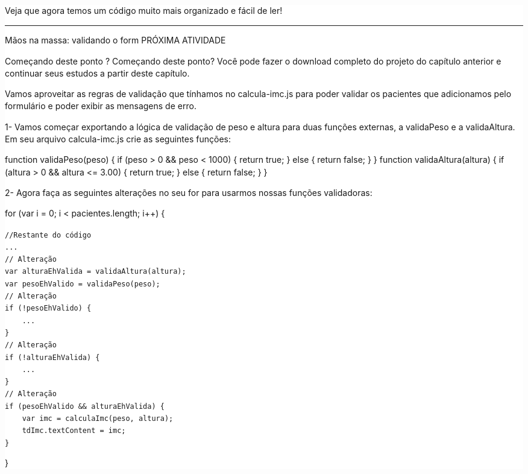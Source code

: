 Veja que agora temos um código muito mais organizado e fácil de ler!

*************

Mãos na massa: validando o form
PRÓXIMA ATIVIDADE

Começando deste ponto ?
Começando deste ponto? Você pode fazer o download completo do projeto do capítulo anterior e continuar seus estudos a partir deste capítulo.

Vamos aproveitar as regras de validação que tínhamos no calcula-imc.js para poder validar os pacientes que adicionamos pelo formulário e poder exibir as mensagens de erro.

1- Vamos começar exportando a lógica de validação de peso e altura para duas funções externas, a validaPeso e a validaAltura. Em seu arquivo calcula-imc.js crie as seguintes funções:

function validaPeso(peso) {
    if (peso > 0 && peso < 1000) {
        return true;
    } else {
        return false;
    }
}
function validaAltura(altura) {
    if (altura > 0 && altura <= 3.00) {
        return true;
    } else {
        return false;
    }
}

2- Agora faça as seguintes alterações no seu for para usarmos nossas funções validadoras:

for (var i = 0; i < pacientes.length; i++) {

    //Restante do código
    ... 
    // Alteração
    var alturaEhValida = validaAltura(altura);
    var pesoEhValido = validaPeso(peso);
    // Alteração
    if (!pesoEhValido) {
        ...
    }
    // Alteração
    if (!alturaEhValida) {
        ...
    }
    // Alteração
    if (pesoEhValido && alturaEhValida) {
        var imc = calculaImc(peso, altura);
        tdImc.textContent = imc;
    }
}
